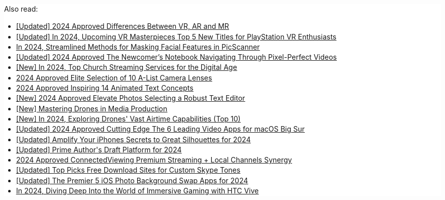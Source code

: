 <ins class="adsbygoogle"
     style="display:block"
     data-ad-format="autorelaxed"
     data-ad-client="ca-pub-7571918770474297"
     data-ad-slot="1223367746"></ins>

<ins class="adsbygoogle"
     style="display:block"
     data-ad-format="autorelaxed"
     data-ad-client="ca-pub-7571918770474297"
     data-ad-slot="1223367746"></ins>



<ins class="adsbygoogle"
     style="display:block"
     data-ad-client="ca-pub-7571918770474297"
     data-ad-slot="8358498916"
     data-ad-format="auto"
     data-full-width-responsive="true"></ins>


<span class="atpl-alsoreadstyle">Also read:</span>
<div><ul>
<li><a href="https://fox-access.techidaily.com/updated-2024-approved-differences-between-vr-ar-and-mr/"><u>[Updated] 2024 Approved  Differences Between VR, AR and MR</u></a></li>
<li><a href="https://fox-access.techidaily.com/updated-in-2024-upcoming-vr-masterpieces-top-5-new-titles-for-playstation-vr-enthusiasts/"><u>[Updated] In 2024, Upcoming VR Masterpieces  Top 5 New Titles for PlayStation VR Enthusiasts</u></a></li>
<li><a href="https://fox-access.techidaily.com/in-2024-streamlined-methods-for-masking-facial-features-in-picscanner/"><u>In 2024, Streamlined Methods for Masking Facial Features in PicScanner</u></a></li>
<li><a href="https://fox-access.techidaily.com/updated-2024-approved-the-newcomers-notebook-navigating-through-pixel-perfect-videos/"><u>[Updated] 2024 Approved  The Newcomer’s Notebook  Navigating Through Pixel-Perfect Videos</u></a></li>
<li><a href="https://fox-access.techidaily.com/new-in-2024-top-church-streaming-services-for-the-digital-age/"><u>[New] In 2024, Top Church Streaming Services for the Digital Age</u></a></li>
<li><a href="https://fox-access.techidaily.com/2024-approved-elite-selection-of-10-a-list-camera-lenses/"><u>2024 Approved  Elite Selection of 10 A-List Camera Lenses</u></a></li>
<li><a href="https://fox-access.techidaily.com/2024-approved-inspiring-14-animated-text-concepts/"><u>2024 Approved  Inspiring 14 Animated Text Concepts</u></a></li>
<li><a href="https://fox-access.techidaily.com/new-2024-approved-elevate-photos-selecting-a-robust-text-editor/"><u>[New] 2024 Approved  Elevate Photos  Selecting a Robust Text Editor</u></a></li>
<li><a href="https://fox-access.techidaily.com/new-mastering-drones-in-media-production/"><u>[New] Mastering Drones in Media Production</u></a></li>
<li><a href="https://fox-access.techidaily.com/new-in-2024-exploring-drones-vast-airtime-capabilities-top-10/"><u>[New] In 2024, Exploring Drones' Vast Airtime Capabilities (Top 10)</u></a></li>
<li><a href="https://fox-access.techidaily.com/updated-2024-approved-cutting-edge-the-6-leading-video-apps-for-macos-big-sur/"><u>[Updated] 2024 Approved  Cutting Edge  The 6 Leading Video Apps for macOS Big Sur</u></a></li>
<li><a href="https://fox-access.techidaily.com/updated-amplify-your-iphones-secrets-to-great-silhouettes-for-2024/"><u>[Updated] Amplify Your iPhones  Secrets to Great Silhouettes for 2024</u></a></li>
<li><a href="https://fox-access.techidaily.com/updated-prime-authors-draft-platform-for-2024/"><u>[Updated] Prime Author's Draft Platform for 2024</u></a></li>
<li><a href="https://fox-access.techidaily.com/2024-approved-connectedviewing-premium-streaming-plus-local-channels-synergy/"><u>2024 Approved  ConnectedViewing  Premium Streaming + Local Channels Synergy</u></a></li>
<li><a href="https://fox-access.techidaily.com/updated-top-picks-free-download-sites-for-custom-skype-tones/"><u>[Updated] Top Picks  Free Download Sites for Custom Skype Tones</u></a></li>
<li><a href="https://fox-access.techidaily.com/updated-the-premier-5-ios-photo-background-swap-apps-for-2024/"><u>[Updated] The Premier 5 iOS Photo Background Swap Apps for 2024</u></a></li>
<li><a href="https://fox-access.techidaily.com/in-2024-diving-deep-into-the-world-of-immersive-gaming-with-htc-vive/"><u>In 2024, Diving Deep Into the World of Immersive Gaming with HTC Vive</u></a></li>